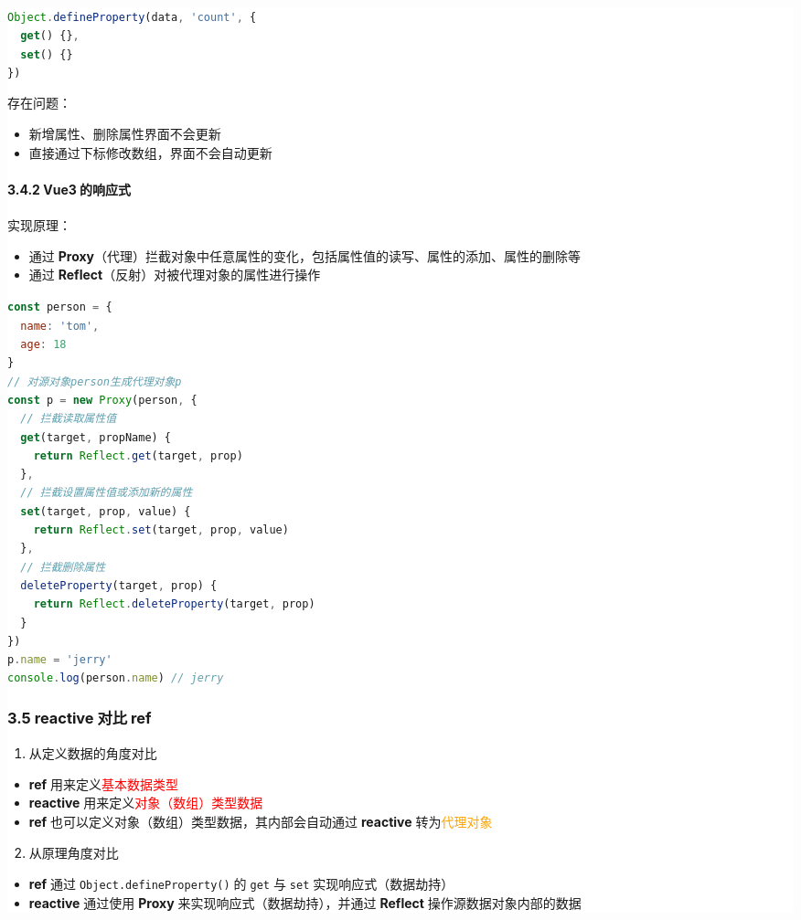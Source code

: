 ```js
Object.defineProperty(data, 'count', {
  get() {},
  set() {}
})
```

存在问题：

- 新增属性、删除属性界面不会更新
- 直接通过下标修改数组，界面不会自动更新

#### 3.4.2 Vue3 的响应式

实现原理：

- 通过 **Proxy**（代理）拦截对象中任意属性的变化，包括属性值的读写、属性的添加、属性的删除等
- 通过 **Reflect**（反射）对被代理对象的属性进行操作

```js
const person = {
  name: 'tom',
  age: 18
}
// 对源对象person生成代理对象p
const p = new Proxy(person, {
  // 拦截读取属性值
  get(target, propName) {
    return Reflect.get(target, prop)
  },
  // 拦截设置属性值或添加新的属性
  set(target, prop, value) {
    return Reflect.set(target, prop, value)
  },
  // 拦截删除属性
  deleteProperty(target, prop) {
    return Reflect.deleteProperty(target, prop)
  }
})
p.name = 'jerry'
console.log(person.name) // jerry 
```

### 3.5 reactive 对比 ref

1. 从定义数据的角度对比

- **ref** 用来定义<font color="red">基本数据类型</font>
- **reactive** 用来定义<font color="red">对象（数组）类型数据</font>
- **ref** 也可以定义对象（数组）类型数据，其内部会自动通过 **reactive** 转为<font color="orange">代理对象</font>

2. 从原理角度对比

- **ref** 通过 `Object.defineProperty()` 的 `get` 与 `set` 实现响应式（数据劫持）
- **reactive** 通过使用 **Proxy** 来实现响应式（数据劫持），并通过 **Reflect** 操作源数据对象内部的数据
